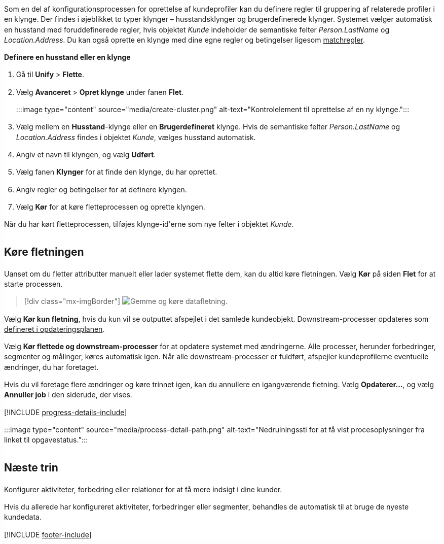 Som en del af konfigurationsprocessen for oprettelse af kundeprofiler kan du definere regler til gruppering af relaterede profiler i en klynge. Der findes i øjeblikket to typer klynger – husstandsklynger og brugerdefinerede klynger. Systemet vælger automatisk en husstand med foruddefinerede regler, hvis objektet *Kunde* indeholder de semantiske felter *Person.LastName* og *Location.Address*. Du kan også oprette en klynge med dine egne regler og betingelser ligesom [matchregler](match-entities.md#define-rules-for-match-pairs).

**Definere en husstand eller en klynge**

1. Gå til **Unify** > **Flette**.

1. Vælg **Avanceret** > **Opret klynge** under fanen **Flet**.

   :::image type="content" source="media/create-cluster.png" alt-text="Kontrolelement til oprettelse af en ny klynge.":::

1. Vælg mellem en **Husstand**-klynge eller en **Brugerdefineret** klynge. Hvis de semantiske felter *Person.LastName* og *Location.Address* findes i objektet *Kunde*, vælges husstand automatisk.

1. Angiv et navn til klyngen, og vælg **Udført**.

1. Vælg fanen **Klynger** for at finde den klynge, du har oprettet.

1. Angiv regler og betingelser for at definere klyngen.

1. Vælg **Kør** for at køre fletteprocessen og oprette klyngen.

Når du har kørt fletteprocessen, tilføjes klynge-id'erne som nye felter i objektet *Kunde*.

## <a name="run-your-merge"></a>Køre fletningen

Uanset om du fletter attributter manuelt eller lader systemet flette dem, kan du altid køre fletningen. Vælg **Kør** på siden **Flet** for at starte processen.

> [!div class="mx-imgBorder"]
> ![Gemme og køre datafletning.](media/configure-data-merge-save-run.png "Gemme og køre datafletning")

Vælg **Kør kun fletning**, hvis du kun vil se outputtet afspejlet i det samlede kundeobjekt. Downstream-processer opdateres som [defineret i opdateringsplanen](system.md#schedule-tab).

Vælg **Kør flettede og downstream-processer** for at opdatere systemet med ændringerne. Alle processer, herunder forbedringer, segmenter og målinger, køres automatisk igen. Når alle downstream-processer er fuldført, afspejler kundeprofilerne eventuelle ændringer, du har foretaget.

Hvis du vil foretage flere ændringer og køre trinnet igen, kan du annullere en igangværende fletning. Vælg **Opdaterer...**, og vælg **Annuller job** i den siderude, der vises.

[!INCLUDE [progress-details-include](includes/progress-details-pane.md)]

:::image type="content" source="media/process-detail-path.png" alt-text="Nedrulningssti for at få vist procesoplysninger fra linket til opgavestatus.":::

## <a name="next-step"></a>Næste trin

Konfigurer [aktiviteter](activities.md), [forbedring](enrichment-hub.md) eller [relationer](relationships.md) for at få mere indsigt i dine kunder.

Hvis du allerede har konfigureret aktiviteter, forbedringer eller segmenter, behandles de automatisk til at bruge de nyeste kundedata.

[!INCLUDE [footer-include](includes/footer-banner.md)]
